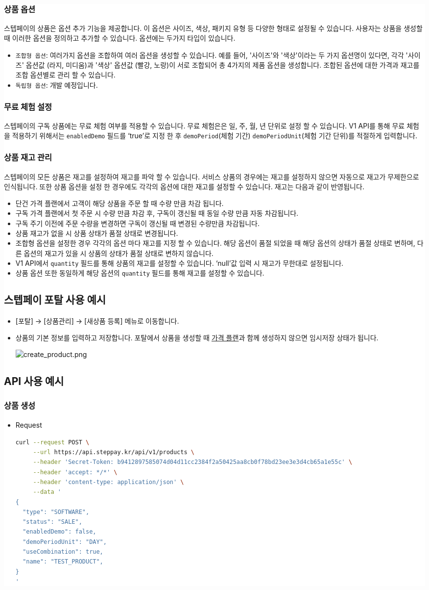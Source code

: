 ### 상품 옵션

스텝페이의 상품은 옵션 추가 기능을 제공합니다. 이 옵션은 사이즈, 색상, 패키지 유형 등 다양한 형태로 설정될 수 있습니다. 사용자는 상품을 생성할 때 이러한 옵션을 정의하고 추가할 수 있습니다.
옵션에는 두가지 타입이 있습니다.

- `조합형 옵션`: 여러가지 옵션을 조합하여 여러 옵션을 생성할 수 있습니다. 예를 들어, '사이즈'와 '색상'이라는 두 가지 옵션명이 있다면, 각각 '사이즈' 옵션값 (라지, 미디움)과 '색상' 옵션값 (빨강, 노랑)이 서로 조합되어 총 4가지의 제품 옵션을 생성합니다. 조합된 옵션에 대한 가격과 재고를 조합 옵션별로 관리 할 수 있습니다.
- `독립형 옵션`: 개발 예정입니다.


### 무료 체험 설정

스텝페이의 구독 상품에는 무료 체험 여부를 적용할 수 있습니다. 무료 체험은은 일, 주, 월, 년 단위로 설정 할 수 있습니다.
V1 API를 통해 무료 체험을 적용하기 위해서는 `enabledDemo` 필드를 ‘true’로 지정 한 후 `demoPeriod`(체험 기간) `demoPeriodUnit`(체험 기간 단위)를 적절하게 입력합니다.

### 상품 재고 관리

스텝페이의 모든 상품은 재고를 설정하여 재고를 파악 할 수 있습니다. 서비스 상품의 경우에는 재고를 설정하지 않으면 자동으로 재고가 무제한으로 인식됩니다. 또한 상품 옵션을 설정 한 경우에도 각각의 옵션에 대한 재고를 설정할 수 있습니다.
재고는 다음과 같이 반영됩니다.

- 단건 가격 플랜에서 고객이 해당 상품을 주문 할 때 수량 만큼 차감 됩니다.
- 구독 가격 플랜에서 첫 주문 시 수량 만큼 차감 후, 구독이 갱신될 때 동일 수량 만큼 자동 차감됩니다. 
- 구독 주기 이전에 주문 수량을 변경하면 구독이 갱신될 때 변경된 수량만큼 차감됩니다. 
- 상품 재고가 없을 시 상품 상태가 품절 상태로 변경됩니다.
- 조합형 옵션을 설정한 경우 각각의 옵션 마다 재고를 지정 할 수 있습니다. 해당 옵션이 품절 되었을 때 해당 옵션의 상태가 품절 상태로 변하며, 다른 옵션의 재고가 있을 시 상품의 상태가 품절 상태로 변하지 않습니다.
- V1 API에서 `quantity` 필드를 통해 상품의 재고를 설정할 수 있습니다. ‘null’값 입력 시 재고가 무한대로 설정됩니다.
- 상품 옵션 또한 동일하게 해당 옵션의 `quantity` 필드를 통해 재고를 설정할 수 있습니다.

## 스텝페이 포탈 사용 예시

- [포탈] → [상품관리] → [새상품 등록] 메뉴로 이동합니다.
- 상품의 기본 정보를 입력하고 저장합니다. 포탈에서 상품을 생성할 때 [가격 플랜](./04-0_가격플랜.md)과 함께 생성하지 않으면 임시저장 상태가 됩니다. 

    ![create_product.png](https://dev-vercel-dev-steppaykr.vercel.app/api/localize?dir=03_product&name=create_product.png)

## API 사용 예시

### 상품 생성

- Request
    ```bash
    curl --request POST \
         --url https://api.steppay.kr/api/v1/products \
         --header 'Secret-Token: b9412897585074d04d11cc2384f2a50425aa8cb0f78bd23ee3e3d4cb65a1e55c' \
         --header 'accept: */*' \
         --header 'content-type: application/json' \
         --data '
    {
      "type": "SOFTWARE",
      "status": "SALE",
      "enabledDemo": false,
      "demoPeriodUnit": "DAY",
      "useCombination": true,
      "name": "TEST_PRODUCT",
    }
    '
    ```
